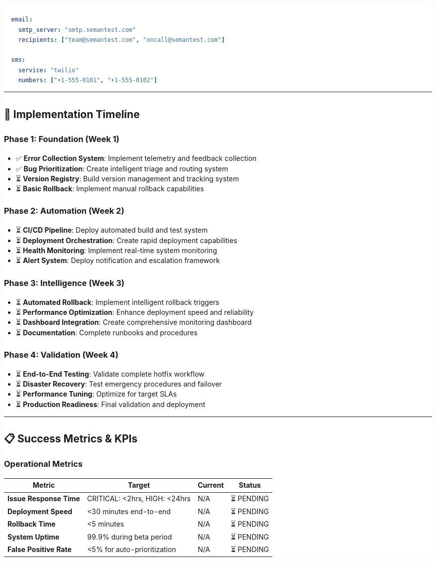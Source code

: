 ```yaml
    
  email:
    smtp_server: "smtp.semantest.com"
    recipients: ["team@semantest.com", "oncall@semantest.com"]
    
  sms:
    service: "twilio"
    numbers: ["+1-555-0101", "+1-555-0102"]
```

---

## 🔧 Implementation Timeline

### Phase 1: Foundation (Week 1)
- ✅ **Error Collection System**: Implement telemetry and feedback collection
- ✅ **Bug Prioritization**: Create intelligent triage and routing system
- ⏳ **Version Registry**: Build version management and tracking system
- ⏳ **Basic Rollback**: Implement manual rollback capabilities

### Phase 2: Automation (Week 2)  
- ⏳ **CI/CD Pipeline**: Deploy automated build and test system
- ⏳ **Deployment Orchestration**: Create rapid deployment capabilities
- ⏳ **Health Monitoring**: Implement real-time system monitoring
- ⏳ **Alert System**: Deploy notification and escalation framework

### Phase 3: Intelligence (Week 3)
- ⏳ **Automated Rollback**: Implement intelligent rollback triggers
- ⏳ **Performance Optimization**: Enhance deployment speed and reliability
- ⏳ **Dashboard Integration**: Create comprehensive monitoring dashboard
- ⏳ **Documentation**: Complete runbooks and procedures

### Phase 4: Validation (Week 4)
- ⏳ **End-to-End Testing**: Validate complete hotfix workflow
- ⏳ **Disaster Recovery**: Test emergency procedures and failover
- ⏳ **Performance Tuning**: Optimize for target SLAs
- ⏳ **Production Readiness**: Final validation and deployment

---

## 📋 Success Metrics & KPIs

### Operational Metrics
| Metric | Target | Current | Status |
|--------|--------|---------|--------|
| **Issue Response Time** | CRITICAL: <2hrs, HIGH: <24hrs | N/A | ⏳ PENDING |
| **Deployment Speed** | <30 minutes end-to-end | N/A | ⏳ PENDING |
| **Rollback Time** | <5 minutes | N/A | ⏳ PENDING |
| **System Uptime** | 99.9% during beta period | N/A | ⏳ PENDING |
| **False Positive Rate** | <5% for auto-prioritization | N/A | ⏳ PENDING |

